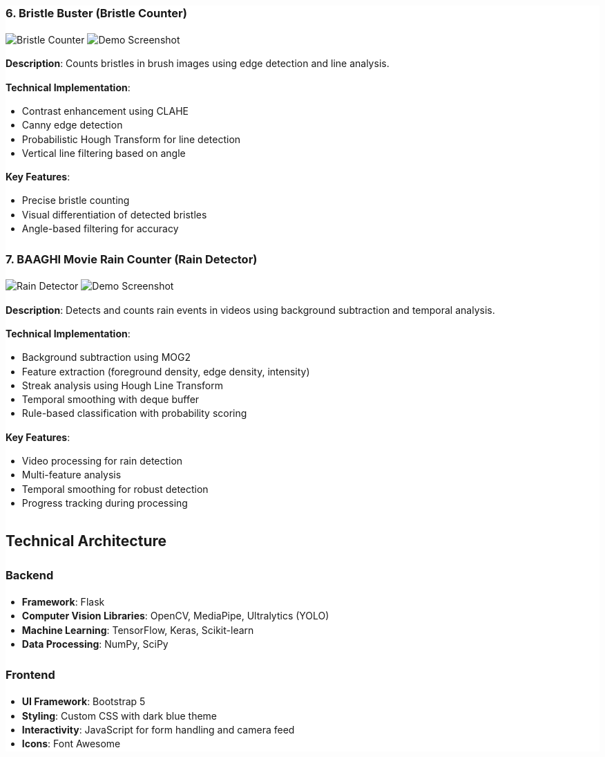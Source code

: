 ### 6. Bristle Buster (Bristle Counter)
![Bristle Counter](https://i.pinimg.com/736x/3d/b5/24/3db5241121df55878dd802ef840958f0.jpg)
  <img src="Screenshot 2025-08-16 151037.png" alt="Demo Screenshot" width="500"/>
  
**Description**: Counts bristles in brush images using edge detection and line analysis.

**Technical Implementation**:
- Contrast enhancement using CLAHE
- Canny edge detection
- Probabilistic Hough Transform for line detection
- Vertical line filtering based on angle

**Key Features**:
- Precise bristle counting
- Visual differentiation of detected bristles
- Angle-based filtering for accuracy

### 7. BAAGHI Movie Rain Counter (Rain Detector)
![Rain Detector](https://i.pinimg.com/736x/86/8b/52/868b52614c4d50b0d0c3d73602d3d396.jpg)
  <img src="Screenshot 2025-08-09 214204.png" alt="Demo Screenshot" width="500"/>
  
**Description**: Detects and counts rain events in videos using background subtraction and temporal analysis.

**Technical Implementation**:
- Background subtraction using MOG2
- Feature extraction (foreground density, edge density, intensity)
- Streak analysis using Hough Line Transform
- Temporal smoothing with deque buffer
- Rule-based classification with probability scoring

**Key Features**:
- Video processing for rain detection
- Multi-feature analysis
- Temporal smoothing for robust detection
- Progress tracking during processing

## Technical Architecture

### Backend
- **Framework**: Flask
- **Computer Vision Libraries**: OpenCV, MediaPipe, Ultralytics (YOLO)
- **Machine Learning**: TensorFlow, Keras, Scikit-learn
- **Data Processing**: NumPy, SciPy

### Frontend
- **UI Framework**: Bootstrap 5
- **Styling**: Custom CSS with dark blue theme
- **Interactivity**: JavaScript for form handling and camera feed
- **Icons**: Font Awesome

